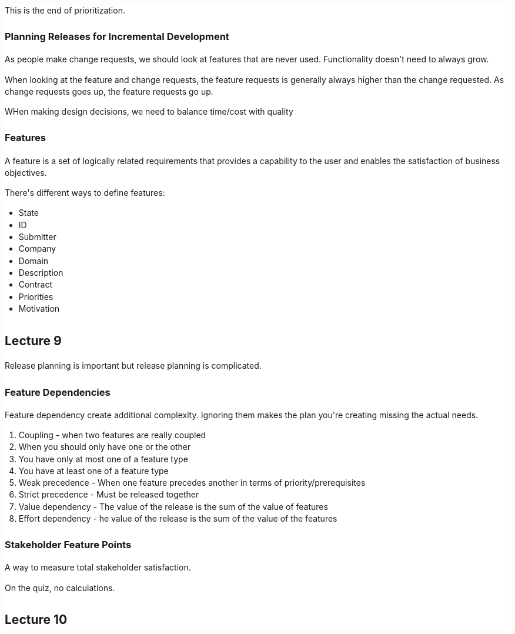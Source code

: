 This is the end of prioritization.

### Planning Releases for Incremental Development

As people make change requests, we should look at features that are never used. Functionality doesn't need to always grow.

When looking at the feature and change requests, the feature requests is generally always higher than the change requested. As change requests goes up, the feature requests go up.

WHen making design decisions, we need to balance time/cost with quality

### Features

A feature is a set of logically related requirements that provides a capability to the user and enables the satisfaction of business objectives.

There's different ways to define features:

- State
- ID
- Submitter
- Company
- Domain
- Description
- Contract
- Priorities
- Motivation

## Lecture 9

Release planning is important but release planning is complicated.

### Feature Dependencies

Feature dependency create additional complexity. Ignoring them makes the plan you're creating missing the actual needs.

1. Coupling - when two features are really coupled
2. When you should only have one or the other
3. You have only at most one of a feature type
4. You have at least one of a feature type
5. Weak precedence - When one feature precedes another in terms of priority/prerequisites
6. Strict precedence - Must be released together
7. Value dependency - The value of the release is the sum of the value of features
8. Effort dependency - he value of the release is the sum of the value of the features

### Stakeholder Feature Points

A way to measure total stakeholder satisfaction.

On the quiz, no calculations.

## Lecture 10
